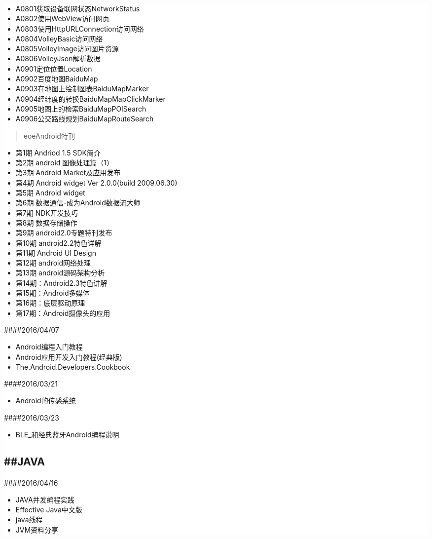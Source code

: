- A0801获取设备联网状态NetworkStatus
- A0802使用WebView访问网页
- A0803使用HttpURLConnection访问网络
- A0804VolleyBasic访问网络
- A0805VolleyImage访问图片资源
- A0806VolleyJson解析数据
- A0901定位位置Location
- A0902百度地图BaiduMap
- A0903在地图上绘制图表BaiduMapMarker
- A0904经纬度的转换BaiduMapMapClickMarker
- A0905地图上的检索BaiduMapPOISearch
- A0906公交路线规划BaiduMapRouteSearch




>eoeAndroid特刊

- 第1期 Andriod 1.5 SDK简介
- 第2期 android 图像处理篇（1）
- 第3期 Android Market及应用发布
- 第4期 Android widget Ver 2.0.0(build 2009.06.30)
- 第5期 Android widget
- 第6期 数据通信-成为Android数据流大师
- 第7期 NDK开发技巧
- 第8期 数据存储操作
- 第9期 android2.0专题特刊发布
- 第10期 android2.2特色详解
- 第11期 Android UI Design
- 第12期 android网络处理
- 第13期 android源码架构分析
- 第14期：Android2.3特色讲解
- 第15期：Android多媒体
- 第16期：底层驱动原理
- 第17期：Android摄像头的应用

 
####2016/04/07

- Android编程入门教程
- Android应用开发入门教程(经典版)
- The.Android.Developers.Cookbook


####2016/03/21

- Android的传感系统
 
####2016/03/23
 
 - BLE_和经典蓝牙Android编程说明

##JAVA
---
####2016/04/16
- JAVA并发编程实践
- Effective Java中文版
- java线程
- JVM资料分享
